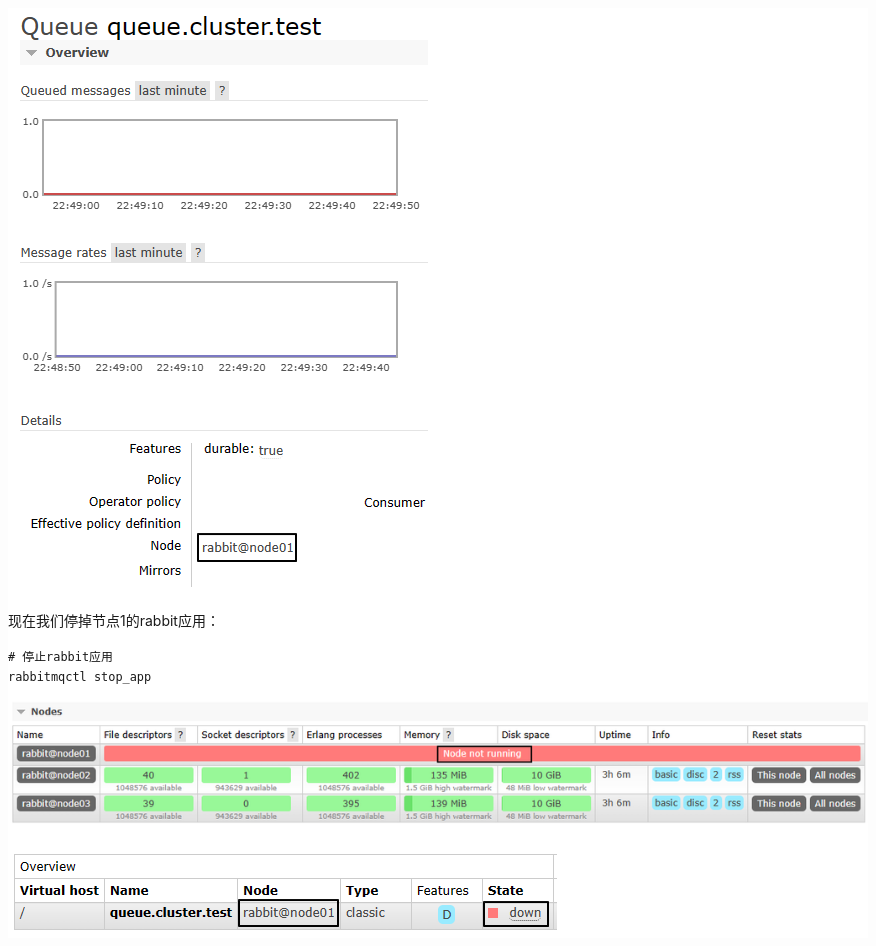 ![image-20231205225033524](./assets/image-20231205225033524.png)



现在我们停掉节点1的rabbit应用：

```shell
# 停止rabbit应用
rabbitmqctl stop_app
```

![image-20231205225933246](./assets/image-20231205225933246.png)

![image-20231205231152119](./assets/image-20231205231152119.png)
